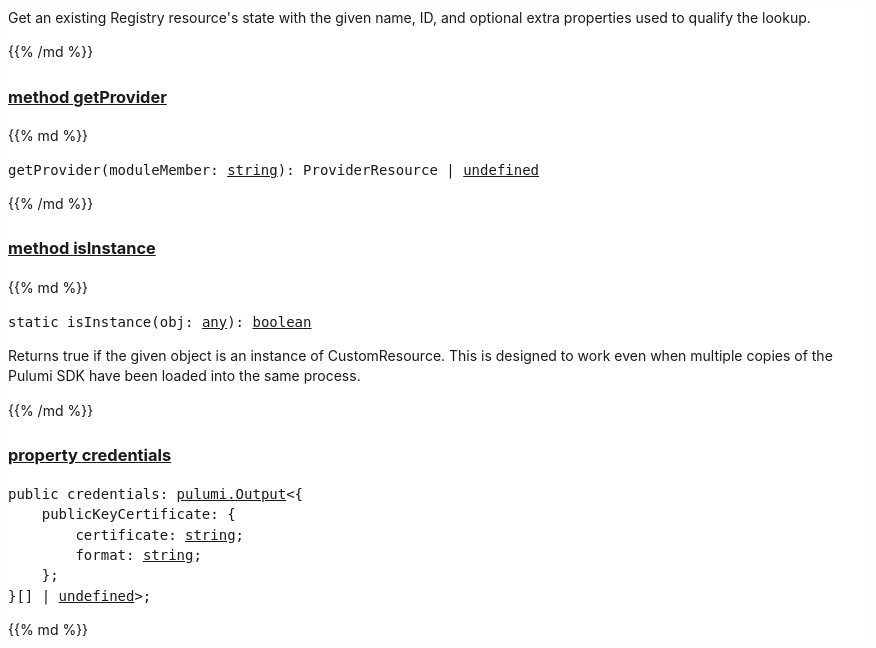 Get an existing Registry resource's state with the given name, ID, and optional extra
properties used to qualify the lookup.

{{% /md %}}
</div>
<h3 class="pdoc-member-header" id="Registry-getProvider">
<a class="pdoc-child-name" href="https://github.com/pulumi/pulumi-gcp/blob/dfd50d3cd37076dc64bfff16a687877050b08fcb/sdk/nodejs/node_modules/@pulumi/pulumi/resource.d.ts#L14">method <b>getProvider</b></a>
</h3>
<div class="pdoc-member-contents">
{{% md %}}

<pre class="highlight"><span class='kd'></span>getProvider(moduleMember: <span class='kd'><a href='https://developer.mozilla.org/en-US/docs/Web/JavaScript/Reference/Global_Objects/String'>string</a></span>): ProviderResource | <span class='kd'><a href='https://developer.mozilla.org/en-US/docs/Web/JavaScript/Reference/Global_Objects/undefined'>undefined</a></span></pre>

{{% /md %}}
</div>
<h3 class="pdoc-member-header" id="Registry-isInstance">
<a class="pdoc-child-name" href="https://github.com/pulumi/pulumi-gcp/blob/dfd50d3cd37076dc64bfff16a687877050b08fcb/sdk/nodejs/node_modules/@pulumi/pulumi/resource.d.ts#L107">method <b>isInstance</b></a>
</h3>
<div class="pdoc-member-contents">
{{% md %}}

<pre class="highlight"><span class='kd'>static </span>isInstance(obj: <span class='kd'><a href='https://www.typescriptlang.org/docs/handbook/basic-types.html#any'>any</a></span>): <span class='kd'><a href='https://developer.mozilla.org/en-US/docs/Web/JavaScript/Reference/Global_Objects/Boolean'>boolean</a></span></pre>


Returns true if the given object is an instance of CustomResource.  This is designed to work even when
multiple copies of the Pulumi SDK have been loaded into the same process.

{{% /md %}}
</div>
<h3 class="pdoc-member-header" id="Registry-credentials">
<a class="pdoc-child-name" href="https://github.com/pulumi/pulumi-gcp/blob/dfd50d3cd37076dc64bfff16a687877050b08fcb/sdk/nodejs/kms/registry.ts#L60">property <b>credentials</b></a>
</h3>
<div class="pdoc-member-contents">
<pre class="highlight"><span class='kd'>public </span>credentials: <a href='https://pulumi.io/reference/pkg/nodejs/@pulumi/pulumi/#Output'>pulumi.Output</a>&lt;{
    publicKeyCertificate: {
        certificate: <span class='kd'><a href='https://developer.mozilla.org/en-US/docs/Web/JavaScript/Reference/Global_Objects/String'>string</a></span>;
        format: <span class='kd'><a href='https://developer.mozilla.org/en-US/docs/Web/JavaScript/Reference/Global_Objects/String'>string</a></span>;
    };
}[] | <span class='kd'><a href='https://developer.mozilla.org/en-US/docs/Web/JavaScript/Reference/Global_Objects/undefined'>undefined</a></span>&gt;;</pre>
{{% md %}}
